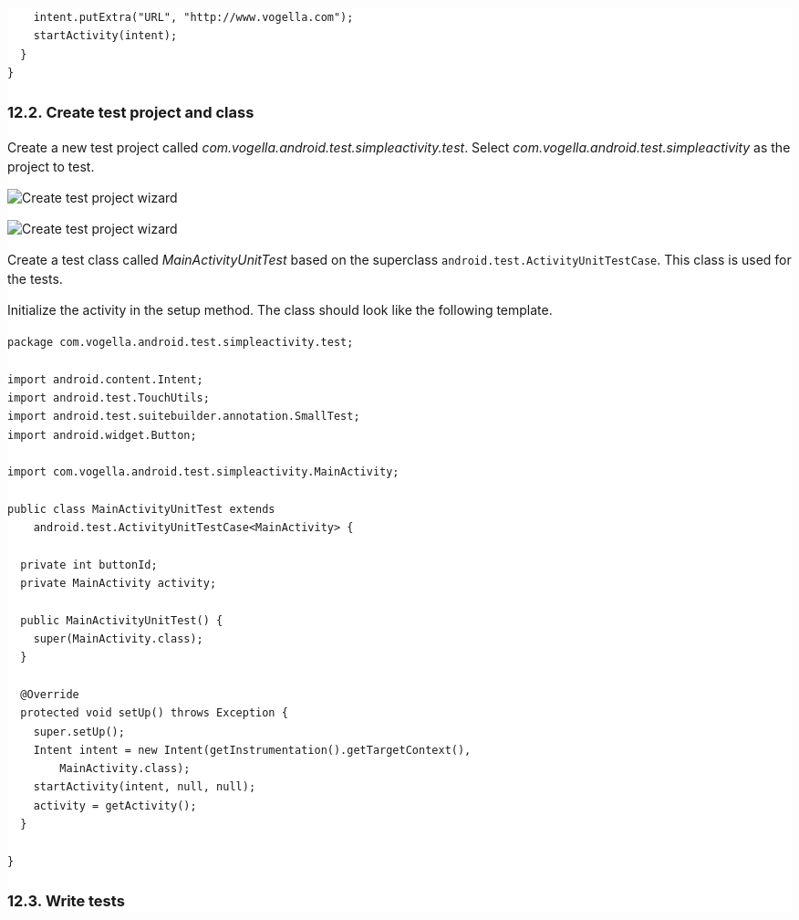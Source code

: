 ``` {.programlisting}
    intent.putExtra("URL", "http://www.vogella.com");
    startActivity(intent);
  }
} 
```

### 12.2. Create test project and class

Create a new test project called *com.vogella.android.test.simpleactivity.test*. Select *com.vogella.android.test.simpleactivity* as the project to test.

![Create test project wizard](http://www.vogella.com/tutorials/AndroidTesting/images/xcreateactivityunittest10.png.pagespeed.ic.M-e00Jx7at.png)

![Create test project wizard](http://www.vogella.com/tutorials/AndroidTesting/images/xcreateactivityunittest20.png.pagespeed.ic.o42pT2ERsP.png)

Create a test class called *MainActivityUnitTest* based on the superclass `android.test.ActivityUnitTestCase`. This class is used for the tests.

Initialize the activity in the setup method. The class should look like the following template.

``` {.programlisting}
package com.vogella.android.test.simpleactivity.test;

import android.content.Intent;
import android.test.TouchUtils;
import android.test.suitebuilder.annotation.SmallTest;
import android.widget.Button;

import com.vogella.android.test.simpleactivity.MainActivity;

public class MainActivityUnitTest extends
    android.test.ActivityUnitTestCase<MainActivity> {

  private int buttonId;
  private MainActivity activity;

  public MainActivityUnitTest() {
    super(MainActivity.class);
  }

  @Override
  protected void setUp() throws Exception {
    super.setUp();
    Intent intent = new Intent(getInstrumentation().getTargetContext(),
        MainActivity.class);
    startActivity(intent, null, null);
    activity = getActivity();
  }

} 
```

### 12.3. Write tests
